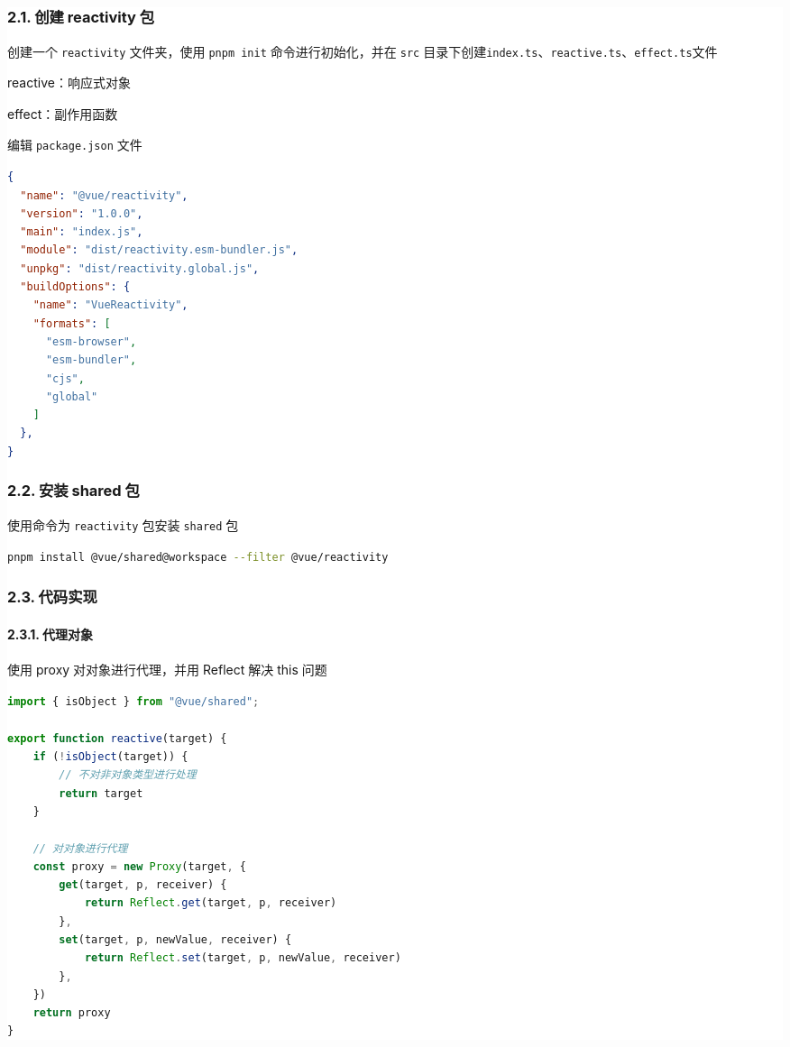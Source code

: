 ### 2.1. 创建 reactivity 包

创建一个 `reactivity` 文件夹，使用 `pnpm init` 命令进行初始化，并在 `src` 目录下创建`index.ts`、`reactive.ts`、`effect.ts`文件

reactive：响应式对象

effect：副作用函数

编辑 `package.json` 文件

```json
{
  "name": "@vue/reactivity",
  "version": "1.0.0",
  "main": "index.js",
  "module": "dist/reactivity.esm-bundler.js",
  "unpkg": "dist/reactivity.global.js",
  "buildOptions": {
    "name": "VueReactivity",
    "formats": [
      "esm-browser",
      "esm-bundler",
      "cjs",
      "global"
    ]
  },
}
```

### 2.2. 安装 shared 包

使用命令为 `reactivity` 包安装 `shared` 包

```bash
pnpm install @vue/shared@workspace --filter @vue/reactivity
```

### 2.3. 代码实现

#### 2.3.1. 代理对象

使用 proxy 对对象进行代理，并用 Reflect 解决 this 问题

```typescript
import { isObject } from "@vue/shared";

export function reactive(target) {
    if (!isObject(target)) {
        // 不对非对象类型进行处理
        return target
    }

    // 对对象进行代理
    const proxy = new Proxy(target, {
        get(target, p, receiver) {
            return Reflect.get(target, p, receiver)
        },
        set(target, p, newValue, receiver) {
            return Reflect.set(target, p, newValue, receiver)
        },
    })
    return proxy
}
```
